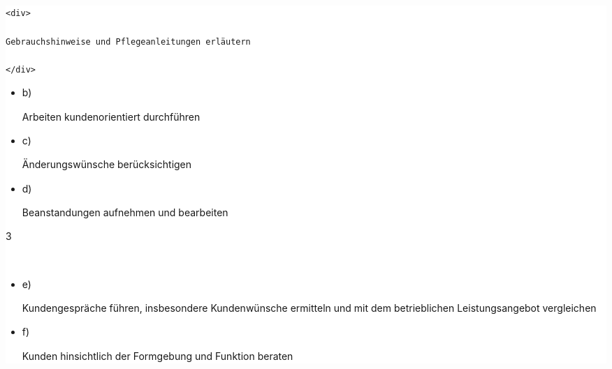     <div>
    
    Gebrauchshinweise und Pflegeanleitungen erläutern
    
    </div>

  - b)
    
    <div>
    
    Arbeiten kundenorientiert durchführen
    
    </div>

  - c)
    
    <div>
    
    Änderungswünsche berücksichtigen
    
    </div>

  - d)
    
    <div>
    
    Beanstandungen aufnehmen und bearbeiten
    
    </div>

</td>

<td style="border-right: 0.5pt solid ; border-bottom: 0.5pt solid ; " align="center" valign="middle">

3

</td>

<td style="border-bottom: 0.5pt solid ; " align="center" valign="top">

 

</td>

</tr>

<tr>

<td style="border-right: 0.5pt solid ; border-bottom: 0.5pt solid ; " valign="top">

  - e)
    
    <div>
    
    Kundengespräche führen, insbesondere Kundenwünsche ermitteln und mit
    dem betrieblichen Leistungsangebot vergleichen
    
    </div>

  - f)
    
    <div>
    
    Kunden hinsichtlich der Formgebung und Funktion beraten
    